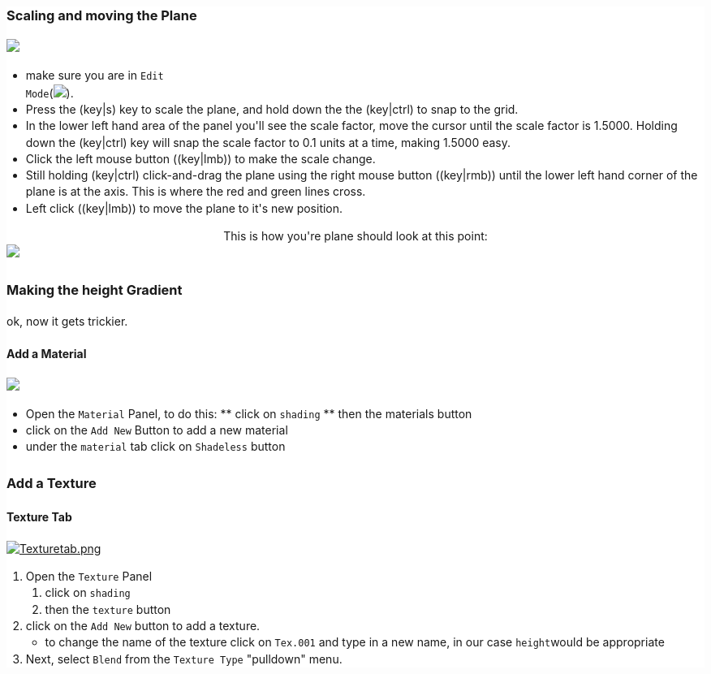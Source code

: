 ### Scaling and moving the Plane

<a href="/images/heightmaps-blender-04-scaleplane.png"><img src="/images/heightmaps-blender-04-scaleplane.png"></a>

* make sure you are in <code>Edit Mode</code>(<img src="/images/blender-old-editmode.png">).
* Press the (key|s) key to scale the plane, and hold down the the (key|ctrl) to snap to the grid.
* In the lower left hand area of the panel you'll see the scale factor, move the cursor until the scale factor is 1.5000. 
Holding down the (key|ctrl) key will snap the scale factor to 0.1 units at a time, making 1.5000 easy.
* Click the left mouse button ((key|lmb)) to make the scale change.
* Still holding (key|ctrl) click-and-drag the plane using the right mouse button ((key|rmb)) 
until the lower left hand corner of the plane is at the axis. This is where the red and green lines cross.
* Left click ((key|lmb)) to move the plane to it's new position.

<center>This is how  you're plane should look at this point:</center>
<a href="/images/heightmaps-blender-05-movedplane.png"><img src="/images/heightmaps-blender-05-movedplane.png"></a>

### Making the height Gradient

ok, now it gets trickier.

#### Add a Material

<a href="/images/heightmaps-blender-06-materials.png"><img src="/images/heightmaps-blender-06-materials.png"></a>

* Open the <code>Material</code> Panel, to do this:
** click on <code>shading</code>
** then the materials button
* click on the <code>Add New</code> Button to add a new material
* under the <code>material</code> tab click on <code>Shadeless</code> button


### Add a Texture

#### Texture Tab

<div class="floatright">
    <a href="/images/heightmaps-blender-07-textures.png" class="image">
        <img alt="Texturetab.png" src="/images/heightmaps-blender-07-textures.png" width="277" height="231" /></a></div>
<ol><li>Open the <code>Texture</code> Panel
<ol><li>click on <code>shading</code>
</li><li>then the <code>texture</code> button
</li></ol>
</li><li>click on the <code>Add New</code> button to add a texture.
<ul><li>to change the name of the texture click on <code>Tex.001</code> and type in a new name, in our case <code>height</code>would be appropriate
</li></ul>
</li><li>Next, select <code>Blend</code> from the <code>Texture Type</code> "pulldown" menu.
</li></ol>
<div style="clear:both;"></div>
